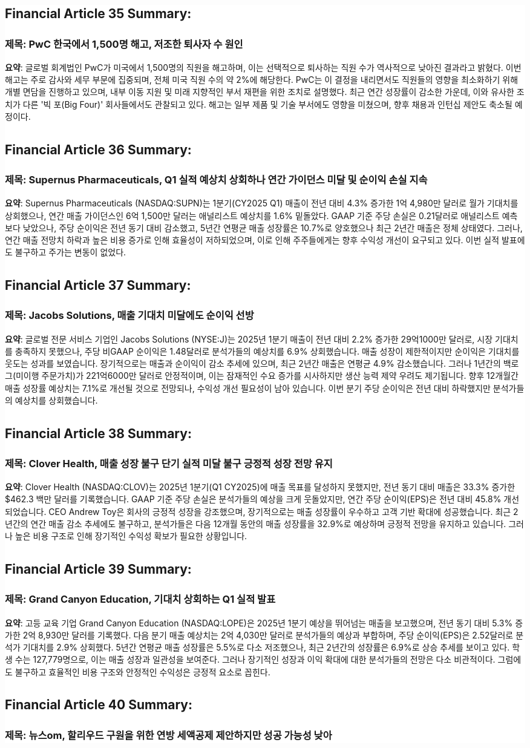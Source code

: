 ## **Financial Article 35 Summary**:
### 제목: PwC 한국에서 1,500명 해고, 저조한 퇴사자 수 원인

**요약**: 글로벌 회계법인 PwC가 미국에서 1,500명의 직원을 해고하며, 이는 선택적으로 퇴사하는 직원 수가 역사적으로 낮아진 결과라고 밝혔다. 이번 해고는 주로 감사와 세무 부문에 집중되며, 전체 미국 직원 수의 약 2%에 해당한다. PwC는 이 결정을 내리면서도 직원들의 영향을 최소화하기 위해 개별 면담을 진행하고 있으며, 내부 이동 지원 및 미래 지향적인 부서 재편을 위한 조치로 설명했다. 최근 연간 성장률이 감소한 가운데, 이와 유사한 조치가 다른 '빅 포(Big Four)' 회사들에서도 관찰되고 있다. 해고는 일부 제품 및 기술 부서에도 영향을 미쳤으며, 향후 채용과 인턴십 제안도 축소될 예정이다.

## **Financial Article 36 Summary**:
### 제목: Supernus Pharmaceuticals, Q1 실적 예상치 상회하나 연간 가이던스 미달 및 순이익 손실 지속

**요약**:
Supernus Pharmaceuticals (NASDAQ:SUPN)는 1분기(CY2025 Q1) 매출이 전년 대비 4.3% 증가한 1억 4,980만 달러로 월가 기대치를 상회했으나, 연간 매출 가이던스인 6억 1,500만 달러는 애널리스트 예상치를 1.6% 밑돌았다. GAAP 기준 주당 손실은 0.21달러로 애널리스트 예측보다 낮았으나, 주당 순이익은 전년 동기 대비 감소했고, 5년간 연평균 매출 성장률은 10.7%로 양호했으나 최근 2년간 매출은 정체 상태였다. 그러나, 연간 매출 전망치 하락과 높은 비용 증가로 인해 효율성이 저하되었으며, 이로 인해 주주들에게는 향후 수익성 개선이 요구되고 있다. 이번 실적 발표에도 불구하고 주가는 변동이 없었다.

## **Financial Article 37 Summary**:
### 제목: Jacobs Solutions, 매출 기대치 미달에도 순이익 선방

**요약**: 글로벌 전문 서비스 기업인 Jacobs Solutions (NYSE:J)는 2025년 1분기 매출이 전년 대비 2.2% 증가한 29억1000만 달러로, 시장 기대치를 충족하지 못했으나, 주당 비GAAP 순이익은 1.48달러로 분석가들의 예상치를 6.9% 상회했습니다. 매출 성장이 제한적이지만 순이익은 기대치를 웃도는 성과를 보였습니다. 장기적으로는 매출과 순이익이 감소 추세에 있으며, 최근 2년간 매출은 연평균 4.9% 감소했습니다. 그러나 1년간의 백로그(미이행 주문가치)가 221억6000만 달러로 안정적이며, 이는 잠재적인 수요 증가를 시사하지만 생산 능력 제약 우려도 제기됩니다. 향후 12개월간 매출 성장률 예상치는 7.1%로 개선될 것으로 전망되나, 수익성 개선 필요성이 남아 있습니다. 이번 분기 주당 순이익은 전년 대비 하락했지만 분석가들의 예상치를 상회했습니다.

## **Financial Article 38 Summary**:
### 제목: Clover Health, 매출 성장 불구 단기 실적 미달 불구 긍정적 성장 전망 유지

**요약**:
Clover Health (NASDAQ:CLOV)는 2025년 1분기(Q1 CY2025)에 매출 목표를 달성하지 못했지만, 전년 동기 대비 매출은 33.3% 증가한 $462.3 백만 달러를 기록했습니다. GAAP 기준 주당 손실은 분석가들의 예상을 크게 웃돌았지만, 연간 주당 순이익(EPS)은 전년 대비 45.8% 개선되었습니다. CEO Andrew Toy은 회사의 긍정적 성장을 강조했으며, 장기적으로는 매출 성장률이 우수하고 고객 기반 확대에 성공했습니다. 최근 2년간의 연간 매출 감소 추세에도 불구하고, 분석가들은 다음 12개월 동안의 매출 성장률을 32.9%로 예상하며 긍정적 전망을 유지하고 있습니다. 그러나 높은 비용 구조로 인해 장기적인 수익성 확보가 필요한 상황입니다.

## **Financial Article 39 Summary**:
### 제목: Grand Canyon Education, 기대치 상회하는 Q1 실적 발표

**요약**: 고등 교육 기업 Grand Canyon Education (NASDAQ:LOPE)은 2025년 1분기 예상을 뛰어넘는 매출을 보고했으며, 전년 동기 대비 5.3% 증가한 2억 8,930만 달러를 기록했다. 다음 분기 매출 예상치는 2억 4,030만 달러로 분석가들의 예상과 부합하며, 주당 순이익(EPS)은 2.52달러로 분석가 기대치를 2.9% 상회했다. 5년간 연평균 매출 성장률은 5.5%로 다소 저조했으나, 최근 2년간의 성장률은 6.9%로 상승 추세를 보이고 있다. 학생 수는 127,779명으로, 이는 매출 성장과 일관성을 보여준다. 그러나 장기적인 성장과 이익 확대에 대한 분석가들의 전망은 다소 비관적이다. 그럼에도 불구하고 효율적인 비용 구조와 안정적인 수익성은 긍정적 요소로 꼽힌다.

## **Financial Article 40 Summary**:
### 제목: 뉴스om, 할리우드 구원을 위한 연방 세액공제 제안하지만 성공 가능성 낮아
